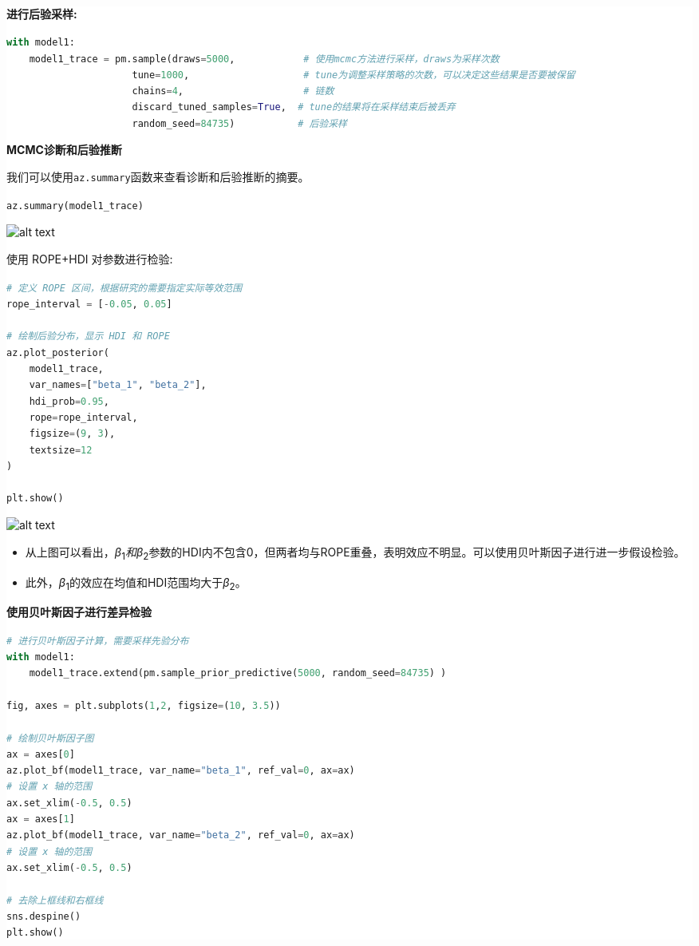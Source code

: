 **进行后验采样:**

```python
with model1:
    model1_trace = pm.sample(draws=5000,            # 使用mcmc方法进行采样，draws为采样次数
                      tune=1000,                    # tune为调整采样策略的次数，可以决定这些结果是否要被保留
                      chains=4,                     # 链数
                      discard_tuned_samples=True,  # tune的结果将在采样结束后被丢弃
                      random_seed=84735)           # 后验采样
```

**MCMC诊断和后验推断**

我们可以使用`az.summary`函数来查看诊断和后验推断的摘要。

```python
az.summary(model1_trace)
```

![alt text](image-4.png)

使用 ROPE+HDI 对参数进行检验:

```python
# 定义 ROPE 区间，根据研究的需要指定实际等效范围
rope_interval = [-0.05, 0.05]

# 绘制后验分布，显示 HDI 和 ROPE
az.plot_posterior(
    model1_trace,
    var_names=["beta_1", "beta_2"],
    hdi_prob=0.95,
    rope=rope_interval,
    figsize=(9, 3),
    textsize=12
)

plt.show()
```

![alt text](image-5.png)

- 从上图可以看出，$\beta_1和\beta_2$参数的HDI内不包含0，但两者均与ROPE重叠，表明效应不明显。可以使用贝叶斯因子进行进一步假设检验。

- 此外，$\beta_1$的效应在均值和HDI范围均大于$\beta_2$。

**使用贝叶斯因子进行差异检验**

```python
# 进行贝叶斯因子计算，需要采样先验分布
with model1:
    model1_trace.extend(pm.sample_prior_predictive(5000, random_seed=84735) )

fig, axes = plt.subplots(1,2, figsize=(10, 3.5))

# 绘制贝叶斯因子图
ax = axes[0]
az.plot_bf(model1_trace, var_name="beta_1", ref_val=0, ax=ax)
# 设置 x 轴的范围
ax.set_xlim(-0.5, 0.5) 
ax = axes[1]
az.plot_bf(model1_trace, var_name="beta_2", ref_val=0, ax=ax)
# 设置 x 轴的范围
ax.set_xlim(-0.5, 0.5) 

# 去除上框线和右框线
sns.despine()
plt.show()
```
